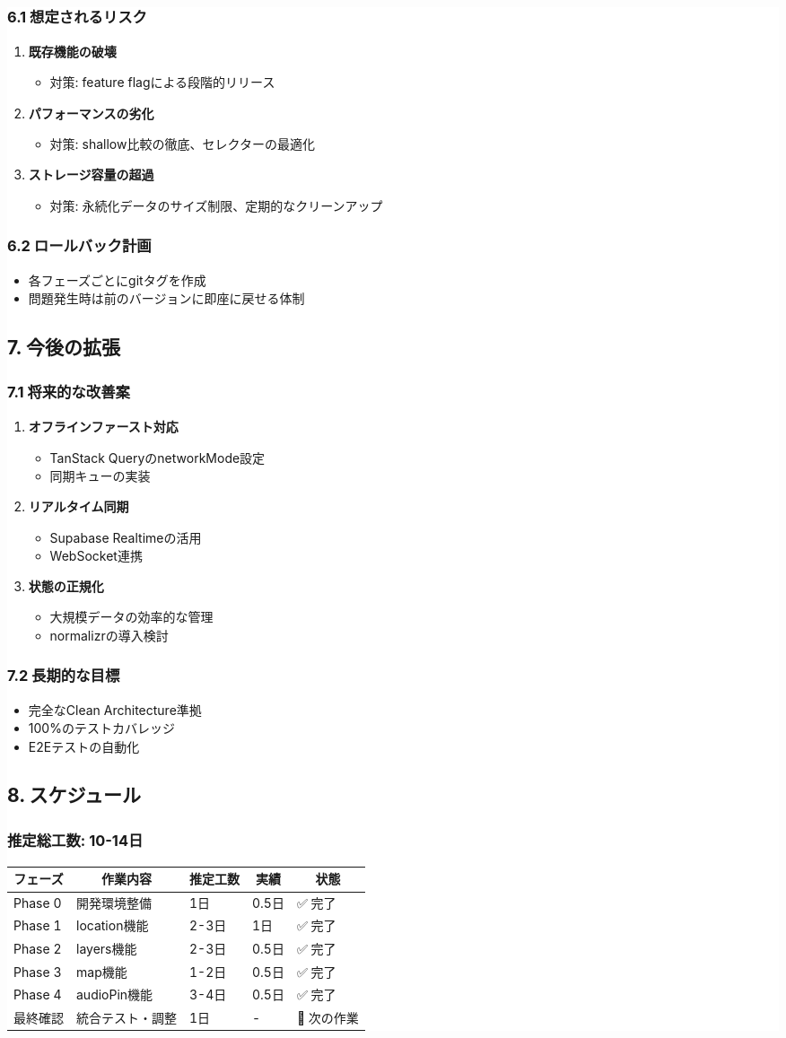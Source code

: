 ### 6.1 想定されるリスク

1. **既存機能の破壊**
   - 対策: feature flagによる段階的リリース
   
2. **パフォーマンスの劣化**
   - 対策: shallow比較の徹底、セレクターの最適化
   
3. **ストレージ容量の超過**
   - 対策: 永続化データのサイズ制限、定期的なクリーンアップ

### 6.2 ロールバック計画

- 各フェーズごとにgitタグを作成
- 問題発生時は前のバージョンに即座に戻せる体制

## 7. 今後の拡張

### 7.1 将来的な改善案

1. **オフラインファースト対応**
   - TanStack QueryのnetworkMode設定
   - 同期キューの実装

2. **リアルタイム同期**
   - Supabase Realtimeの活用
   - WebSocket連携

3. **状態の正規化**
   - 大規模データの効率的な管理
   - normalizrの導入検討

### 7.2 長期的な目標

- 完全なClean Architecture準拠
- 100%のテストカバレッジ
- E2Eテストの自動化

## 8. スケジュール

### 推定総工数: 10-14日

| フェーズ | 作業内容 | 推定工数 | 実績 | 状態 |
|---------|----------|----------|------|------|
| Phase 0 | 開発環境整備 | 1日 | 0.5日 | ✅ 完了 |
| Phase 1 | location機能 | 2-3日 | 1日 | ✅ 完了 |
| Phase 2 | layers機能 | 2-3日 | 0.5日 | ✅ 完了 |
| Phase 3 | map機能 | 1-2日 | 0.5日 | ✅ 完了 |
| Phase 4 | audioPin機能 | 3-4日 | 0.5日 | ✅ 完了 |
| 最終確認 | 統合テスト・調整 | 1日 | - | 🔄 次の作業 |
